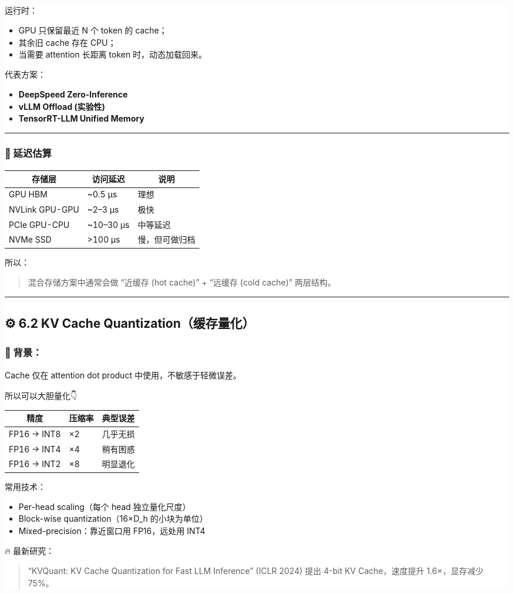 运行时：

- GPU 只保留最近 N 个 token 的 cache；
- 其余旧 cache 存在 CPU；
- 当需要 attention 长距离 token 时，动态加载回来。

代表方案：

- **DeepSpeed Zero-Inference**
- **vLLM Offload (实验性)**
- **TensorRT-LLM Unified Memory**

------

### 🧮 延迟估算

| 存储层         | 访问延迟  | 说明           |
| -------------- | --------- | -------------- |
| GPU HBM        | ~0.5 µs   | 理想           |
| NVLink GPU-GPU | ~2–3 µs   | 极快           |
| PCIe GPU-CPU   | ~10–30 µs | 中等延迟       |
| NVMe SSD       | >100 µs   | 慢，但可做归档 |

所以：

> 混合存储方案中通常会做 “近缓存 (hot cache)” + “远缓存 (cold cache)” 两层结构。

------

## ⚙️ 6.2 KV Cache Quantization（缓存量化）

### 🧩 背景：

Cache 仅在 attention dot product 中使用，不敏感于轻微误差。

所以可以大胆量化👇

| 精度        | 压缩率 | 典型误差 |
| ----------- | ------ | -------- |
| FP16 → INT8 | ×2     | 几乎无损 |
| FP16 → INT4 | ×4     | 稍有困惑 |
| FP16 → INT2 | ×8     | 明显退化 |

常用技术：

- Per-head scaling（每个 head 独立量化尺度）
- Block-wise quantization（16×D_h 的小块为单位）
- Mixed-precision：靠近窗口用 FP16，远处用 INT4

🔥 最新研究：

> “KVQuant: KV Cache Quantization for Fast LLM Inference” (ICLR 2024)
>  提出 4-bit KV Cache，速度提升 1.6×，显存减少 75%。
